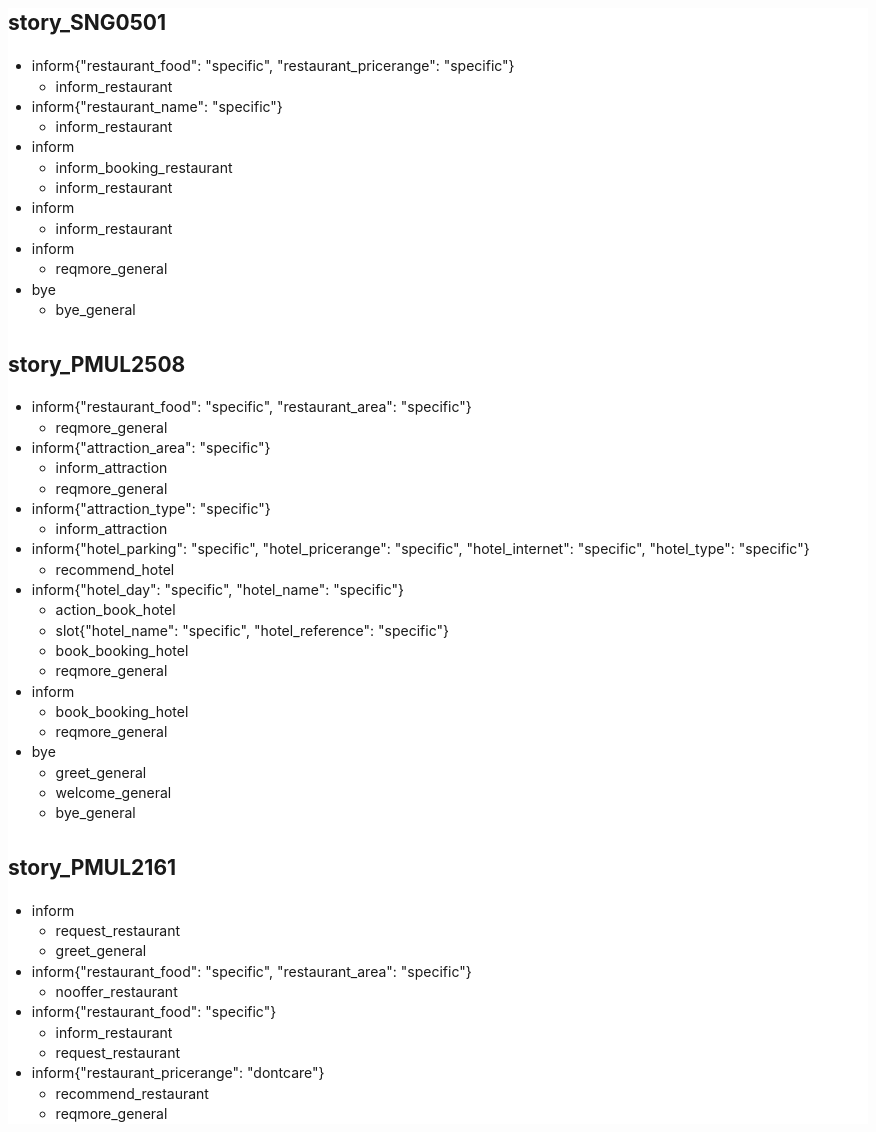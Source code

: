 ## story_SNG0501
* inform{"restaurant_food": "specific", "restaurant_pricerange": "specific"}
   - inform_restaurant
* inform{"restaurant_name": "specific"}
   - inform_restaurant
* inform
   - inform_booking_restaurant
   - inform_restaurant
* inform
   - inform_restaurant
* inform
   - reqmore_general
* bye
   - bye_general

## story_PMUL2508
* inform{"restaurant_food": "specific", "restaurant_area": "specific"}
   - reqmore_general
* inform{"attraction_area": "specific"}
   - inform_attraction
   - reqmore_general
* inform{"attraction_type": "specific"}
   - inform_attraction
* inform{"hotel_parking": "specific", "hotel_pricerange": "specific", "hotel_internet": "specific", "hotel_type": "specific"}
   - recommend_hotel
* inform{"hotel_day": "specific", "hotel_name": "specific"}
   - action_book_hotel
   - slot{"hotel_name": "specific", "hotel_reference": "specific"}
   - book_booking_hotel
   - reqmore_general
* inform
   - book_booking_hotel
   - reqmore_general
* bye
   - greet_general
   - welcome_general
   - bye_general

## story_PMUL2161
* inform
   - request_restaurant
   - greet_general
* inform{"restaurant_food": "specific", "restaurant_area": "specific"}
   - nooffer_restaurant
* inform{"restaurant_food": "specific"}
   - inform_restaurant
   - request_restaurant
* inform{"restaurant_pricerange": "dontcare"}
   - recommend_restaurant
   - reqmore_general
